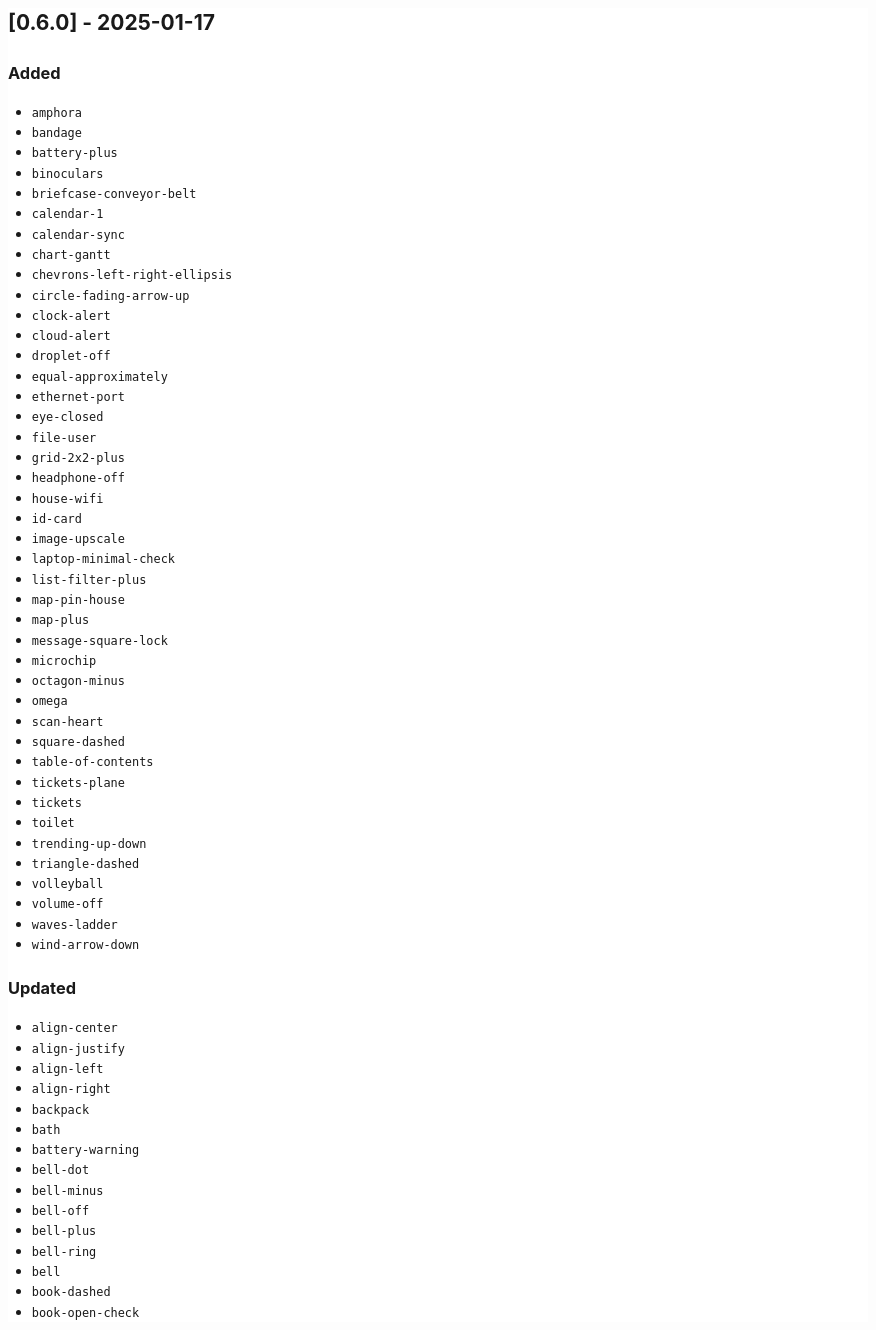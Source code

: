 ## [0.6.0] - 2025-01-17

### Added
 - `amphora`
 - `bandage`
 - `battery-plus`
 - `binoculars`
 - `briefcase-conveyor-belt`
 - `calendar-1`
 - `calendar-sync`
 - `chart-gantt`
 - `chevrons-left-right-ellipsis`
 - `circle-fading-arrow-up`
 - `clock-alert`
 - `cloud-alert`
 - `droplet-off`
 - `equal-approximately`
 - `ethernet-port`
 - `eye-closed`
 - `file-user`
 - `grid-2x2-plus`
 - `headphone-off`
 - `house-wifi`
 - `id-card`
 - `image-upscale`
 - `laptop-minimal-check`
 - `list-filter-plus`
 - `map-pin-house`
 - `map-plus`
 - `message-square-lock`
 - `microchip`
 - `octagon-minus`
 - `omega`
 - `scan-heart`
 - `square-dashed`
 - `table-of-contents`
 - `tickets-plane`
 - `tickets`
 - `toilet`
 - `trending-up-down`
 - `triangle-dashed`
 - `volleyball`
 - `volume-off`
 - `waves-ladder`
 - `wind-arrow-down`

### Updated
 - `align-center`
 - `align-justify`
 - `align-left`
 - `align-right`
 - `backpack`
 - `bath`
 - `battery-warning`
 - `bell-dot`
 - `bell-minus`
 - `bell-off`
 - `bell-plus`
 - `bell-ring`
 - `bell`
 - `book-dashed`
 - `book-open-check`
